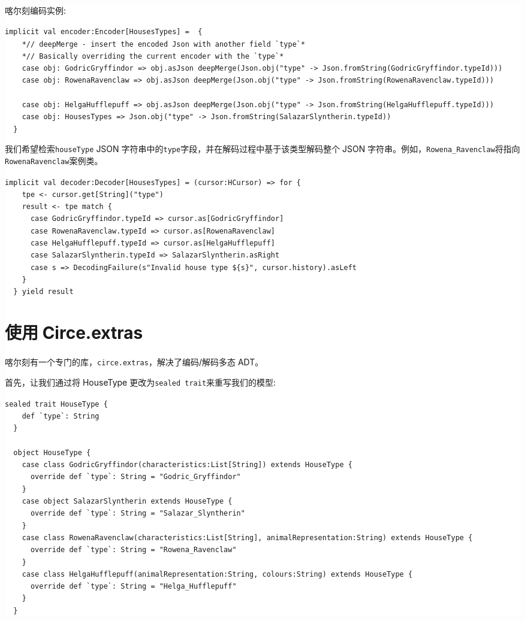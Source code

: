 喀尔刻编码实例:

```
implicit val encoder:Encoder[HousesTypes] =  {
    *// deepMerge - insert the encoded Json with another field `type`*
    *// Basically overriding the current encoder with the `type`*
    case obj: GodricGryffindor => obj.asJson deepMerge(Json.obj("type" -> Json.fromString(GodricGryffindor.typeId)))
    case obj: RowenaRavenclaw => obj.asJson deepMerge(Json.obj("type" -> Json.fromString(RowenaRavenclaw.typeId)))

    case obj: HelgaHufflepuff => obj.asJson deepMerge(Json.obj("type" -> Json.fromString(HelgaHufflepuff.typeId)))
    case obj: HousesTypes => Json.obj("type" -> Json.fromString(SalazarSlyntherin.typeId))
  }
```

我们希望检索`houseType` JSON 字符串中的`type`字段，并在解码过程中基于该类型解码整个 JSON 字符串。例如，`Rowena_Ravenclaw`将指向`RowenaRavenclaw`案例类。

```
implicit val decoder:Decoder[HousesTypes] = (cursor:HCursor) => for {
    tpe <- cursor.get[String]("type")
    result <- tpe match {
      case GodricGryffindor.typeId => cursor.as[GodricGryffindor]
      case RowenaRavenclaw.typeId => cursor.as[RowenaRavenclaw]
      case HelgaHufflepuff.typeId => cursor.as[HelgaHufflepuff]
      case SalazarSlyntherin.typeId => SalazarSlyntherin.asRight
      case s => DecodingFailure(s"Invalid house type ${s}", cursor.history).asLeft
    }
  } yield result
```

# 使用 Circe.extras

喀尔刻有一个专门的库，`circe.extras`，解决了编码/解码多态 ADT。

首先，让我们通过将 HouseType 更改为`sealed trait`来重写我们的模型:

```
sealed trait HouseType {
    def `type`: String
  }

  object HouseType {
    case class GodricGryffindor(characteristics:List[String]) extends HouseType {
      override def `type`: String = "Godric_Gryffindor"
    }
    case object SalazarSlyntherin extends HouseType {
      override def `type`: String = "Salazar_Slyntherin"
    }
    case class RowenaRavenclaw(characteristics:List[String], animalRepresentation:String) extends HouseType {
      override def `type`: String = "Rowena_Ravenclaw"
    }
    case class HelgaHufflepuff(animalRepresentation:String, colours:String) extends HouseType {
      override def `type`: String = "Helga_Hufflepuff"
    }
  }
```
